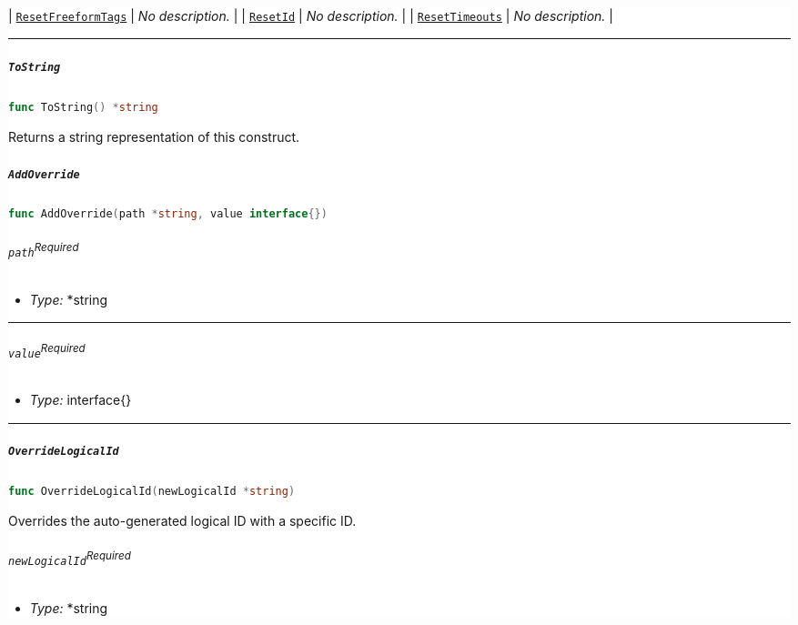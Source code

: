 | <code><a href="#rhizo-co-terraform-provider-oci.dataSafeReportDefinition.DataSafeReportDefinition.resetFreeformTags">ResetFreeformTags</a></code> | *No description.* |
| <code><a href="#rhizo-co-terraform-provider-oci.dataSafeReportDefinition.DataSafeReportDefinition.resetId">ResetId</a></code> | *No description.* |
| <code><a href="#rhizo-co-terraform-provider-oci.dataSafeReportDefinition.DataSafeReportDefinition.resetTimeouts">ResetTimeouts</a></code> | *No description.* |

---

##### `ToString` <a name="ToString" id="rhizo-co-terraform-provider-oci.dataSafeReportDefinition.DataSafeReportDefinition.toString"></a>

```go
func ToString() *string
```

Returns a string representation of this construct.

##### `AddOverride` <a name="AddOverride" id="rhizo-co-terraform-provider-oci.dataSafeReportDefinition.DataSafeReportDefinition.addOverride"></a>

```go
func AddOverride(path *string, value interface{})
```

###### `path`<sup>Required</sup> <a name="path" id="rhizo-co-terraform-provider-oci.dataSafeReportDefinition.DataSafeReportDefinition.addOverride.parameter.path"></a>

- *Type:* *string

---

###### `value`<sup>Required</sup> <a name="value" id="rhizo-co-terraform-provider-oci.dataSafeReportDefinition.DataSafeReportDefinition.addOverride.parameter.value"></a>

- *Type:* interface{}

---

##### `OverrideLogicalId` <a name="OverrideLogicalId" id="rhizo-co-terraform-provider-oci.dataSafeReportDefinition.DataSafeReportDefinition.overrideLogicalId"></a>

```go
func OverrideLogicalId(newLogicalId *string)
```

Overrides the auto-generated logical ID with a specific ID.

###### `newLogicalId`<sup>Required</sup> <a name="newLogicalId" id="rhizo-co-terraform-provider-oci.dataSafeReportDefinition.DataSafeReportDefinition.overrideLogicalId.parameter.newLogicalId"></a>

- *Type:* *string
